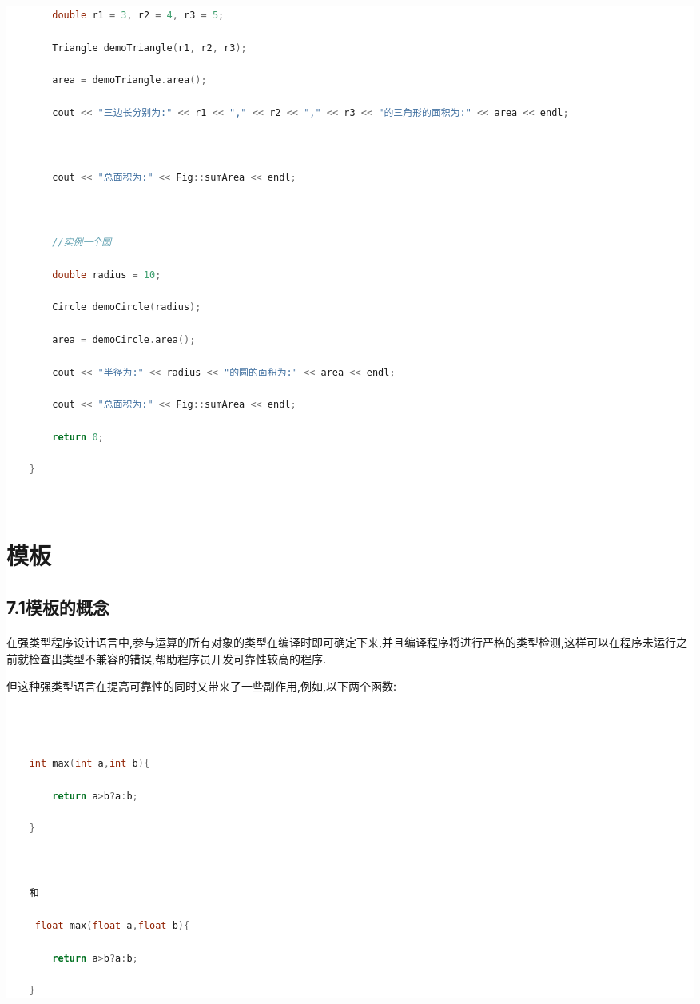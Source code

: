 ```c++
        double r1 = 3, r2 = 4, r3 = 5;

        Triangle demoTriangle(r1, r2, r3);

        area = demoTriangle.area();

        cout << "三边长分别为:" << r1 << "," << r2 << "," << r3 << "的三角形的面积为:" << area << endl;

    ​

        cout << "总面积为:" << Fig::sumArea << endl;

    ​

        //实例一个圆

        double radius = 10;

        Circle demoCircle(radius);

        area = demoCircle.area();

        cout << "半径为:" << radius << "的圆的面积为:" << area << endl;

        cout << "总面积为:" << Fig::sumArea << endl;

        return 0;

    }

    ​
```




# 模板



## 7.1模板的概念

在强类型程序设计语言中,参与运算的所有对象的类型在编译时即可确定下来,并且编译程序将进行严格的类型检测,这样可以在程序未运行之前就检查出类型不兼容的错误,帮助程序员开发可靠性较高的程序.

但这种强类型语言在提高可靠性的同时又带来了一些副作用,例如,以下两个函数:
```c++

    

    int max(int a,int b){

        return a>b?a:b;

    }

    ​

    和

     float max(float a,float b){

        return a>b?a:b;

    }
```